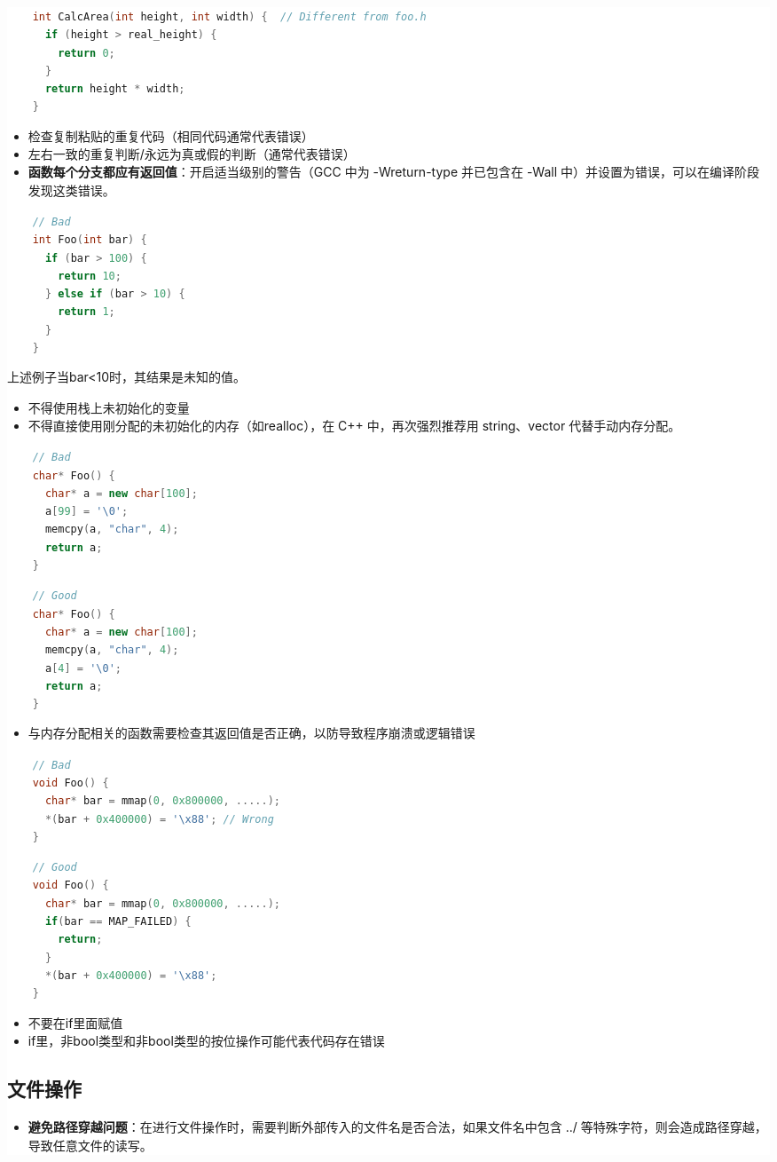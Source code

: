 ```c++
    int CalcArea(int height, int width) {  // Different from foo.h
      if (height > real_height) {
        return 0;
      }
      return height * width;
    }
```
- 检查复制粘贴的重复代码（相同代码通常代表错误）
- 左右一致的重复判断/永远为真或假的判断（通常代表错误）
- **函数每个分支都应有返回值**：开启适当级别的警告（GCC 中为 -Wreturn-type 并已包含在 -Wall 中）并设置为错误，可以在编译阶段发现这类错误。
```c++
    // Bad
    int Foo(int bar) {
      if (bar > 100) {
        return 10;
      } else if (bar > 10) {
        return 1;
      }
    }
```
上述例子当bar<10时，其结果是未知的值。
- 不得使用栈上未初始化的变量
- 不得直接使用刚分配的未初始化的内存（如realloc），在 C++ 中，再次强烈推荐用 string、vector 代替手动内存分配。
```c++
    // Bad
    char* Foo() {
      char* a = new char[100];
      a[99] = '\0';
      memcpy(a, "char", 4);
      return a;
    }
```
```c++
    // Good
    char* Foo() {
      char* a = new char[100];
      memcpy(a, "char", 4);
      a[4] = '\0';
      return a;
    }
```
- 与内存分配相关的函数需要检查其返回值是否正确，以防导致程序崩溃或逻辑错误
```c++
    // Bad
    void Foo() {
      char* bar = mmap(0, 0x800000, .....);
      *(bar + 0x400000) = '\x88'; // Wrong
    }
```
```c++
    // Good
    void Foo() {
      char* bar = mmap(0, 0x800000, .....);
      if(bar == MAP_FAILED) {
        return;
      }
      *(bar + 0x400000) = '\x88';
    }
```
- 不要在if里面赋值
- if里，非bool类型和非bool类型的按位操作可能代表代码存在错误
## 文件操作
- **避免路径穿越问题**：在进行文件操作时，需要判断外部传入的文件名是否合法，如果文件名中包含 ../ 等特殊字符，则会造成路径穿越，导致任意文件的读写。
```c++
```